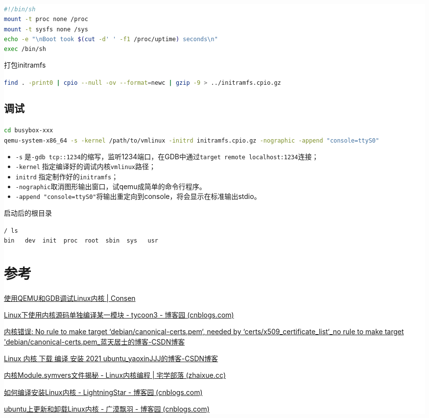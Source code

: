 ```bash
#!/bin/sh
mount -t proc none /proc
mount -t sysfs none /sys
echo -e "\nBoot took $(cut -d' ' -f1 /proc/uptime) seconds\n"
exec /bin/sh
```

打包initramfs

```bash
find . -print0 | cpio --null -ov --format=newc | gzip -9 > ../initramfs.cpio.gz
```

## 调试

```bash
cd busybox-xxx
qemu-system-x86_64 -s -kernel /path/to/vmlinux -initrd initramfs.cpio.gz -nographic -append "console=ttyS0"
```

* `-s` 是`-gdb tcp::1234`的缩写，监听1234端口，在GDB中通过`target remote localhost:1234`连接；
* `-kernel` 指定编译好的调试内核`vmlinux`路径；
* `initrd` 指定制作好的`initramfs`；
* `-nographic`取消图形输出窗口，试qemu成简单的命令行程序。
* `-append "console=ttyS0"`将输出重定向到console，将会显示在标准输出stdio。

启动后的根目录

```bash
/ ls
bin   dev  init  proc  root  sbin  sys   usr
```

# 参考

[使用QEMU和GDB调试Linux内核 | Consen](https://consen.github.io/2018/01/17/debug-linux-kernel-with-qemu-and-gdb/)

[Linux下使用内核源码单独编译某一模块 - tycoon3 - 博客园 (cnblogs.com)](https://www.cnblogs.com/dream397/p/13984263.html)

[内核错误: No rule to make target ‘debian/canonical-certs.pem‘, needed by ‘certs/x509_certificate_list‘_no rule to make target 'debian/canonical-certs.pem_蓝天居士的博客-CSDN博客](https://blog.csdn.net/phmatthaus/article/details/124353775)

[Linux 内核 下载 编译 安装 2021 ubuntu_yaoxinJJJ的博客-CSDN博客](https://blog.csdn.net/yaoxinJJJ/article/details/115433638)

[内核Module.symvers文件揭秘 - Linux内核编程 | 宅学部落 (zhaixue.cc)](https://www.zhaixue.cc/kernel/kernel-module_sysmvers.html)

[如何编译安装Linux内核 - LightningStar - 博客园 (cnblogs.com)](https://www.cnblogs.com/harrypotterjackson/p/11846222.html)

[ubuntu上更新和卸载Linux内核 - 广漠飘羽 - 博客园 (cnblogs.com)](https://www.cnblogs.com/gmpy/p/12533548.html)
